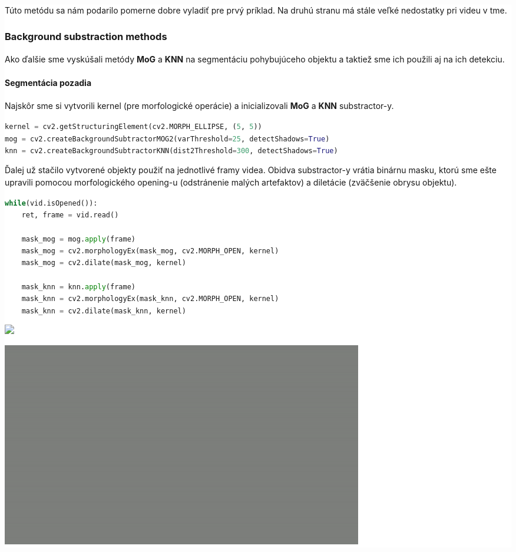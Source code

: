 Túto metódu sa nám podarilo pomerne dobre vyladiť pre prvý príklad. Na druhú stranu má stále veľké nedostatky pri videu v tme.  

### Background substraction methods
Ako ďalšie sme vyskúšali metódy **MoG** a **KNN**  na segmentáciu pohybujúceho objektu a taktiež sme ich použili aj na ich detekciu.

#### Segmentácia pozadia
Najskôr sme si vytvorili kernel (pre morfologické operácie) a inicializovali **MoG** a **KNN** substractor-y.

```py
kernel = cv2.getStructuringElement(cv2.MORPH_ELLIPSE, (5, 5))
mog = cv2.createBackgroundSubtractorMOG2(varThreshold=25, detectShadows=True)
knn = cv2.createBackgroundSubtractorKNN(dist2Threshold=300, detectShadows=True)
```

Ďalej už stačilo vytvorené objekty použiť na jednotlivé framy videa. Obidva substractor-y vrátia binárnu masku, ktorú sme ešte upravili pomocou morfologického opening-u (odstránenie malých artefaktov) a diletácie (zväčšenie obrysu objektu).

```py
while(vid.isOpened()):
    ret, frame = vid.read()

    mask_mog = mog.apply(frame)
    mask_mog = cv2.morphologyEx(mask_mog, cv2.MORPH_OPEN, kernel)
    mask_mog = cv2.dilate(mask_mog, kernel)

    mask_knn = knn.apply(frame)
    mask_knn = cv2.morphologyEx(mask_knn, cv2.MORPH_OPEN, kernel)
    mask_knn = cv2.dilate(mask_knn, kernel)
```

![](imgs/background_sub_ref.gif)

![](imgs/mask_mog.gif)
